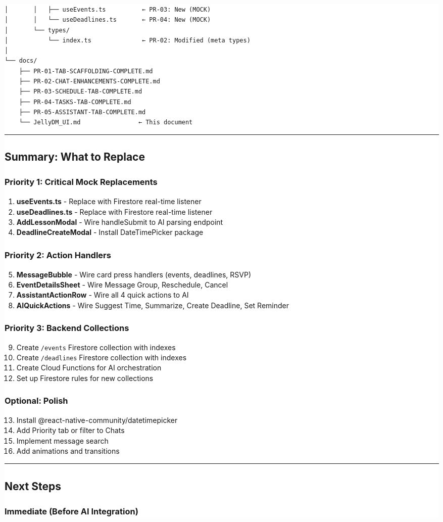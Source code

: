 ```
│       │   ├── useEvents.ts          ← PR-03: New (MOCK)
│       │   └── useDeadlines.ts       ← PR-04: New (MOCK)
│       └── types/
│           └── index.ts              ← PR-02: Modified (meta types)
│
└── docs/
    ├── PR-01-TAB-SCAFFOLDING-COMPLETE.md
    ├── PR-02-CHAT-ENHANCEMENTS-COMPLETE.md
    ├── PR-03-SCHEDULE-TAB-COMPLETE.md
    ├── PR-04-TASKS-TAB-COMPLETE.md
    ├── PR-05-ASSISTANT-TAB-COMPLETE.md
    └── JellyDM_UI.md                ← This document
```

---

## Summary: What to Replace

### Priority 1: Critical Mock Replacements

1. **useEvents.ts** - Replace with Firestore real-time listener
2. **useDeadlines.ts** - Replace with Firestore real-time listener
3. **AddLessonModal** - Wire handleSubmit to AI parsing endpoint
4. **DeadlineCreateModal** - Install DateTimePicker package

### Priority 2: Action Handlers

5. **MessageBubble** - Wire card press handlers (events, deadlines, RSVP)
6. **EventDetailsSheet** - Wire Message Group, Reschedule, Cancel
7. **AssistantActionRow** - Wire all 4 quick actions to AI
8. **AIQuickActions** - Wire Suggest Time, Summarize, Create Deadline, Set Reminder

### Priority 3: Backend Collections

9. Create `/events` Firestore collection with indexes
10. Create `/deadlines` Firestore collection with indexes
11. Create Cloud Functions for AI orchestration
12. Set up Firestore rules for new collections

### Optional: Polish

13. Install @react-native-community/datetimepicker
14. Add Priority tab or filter to Chats
15. Implement message search
16. Add animations and transitions

---

## Next Steps

### Immediate (Before AI Integration)
